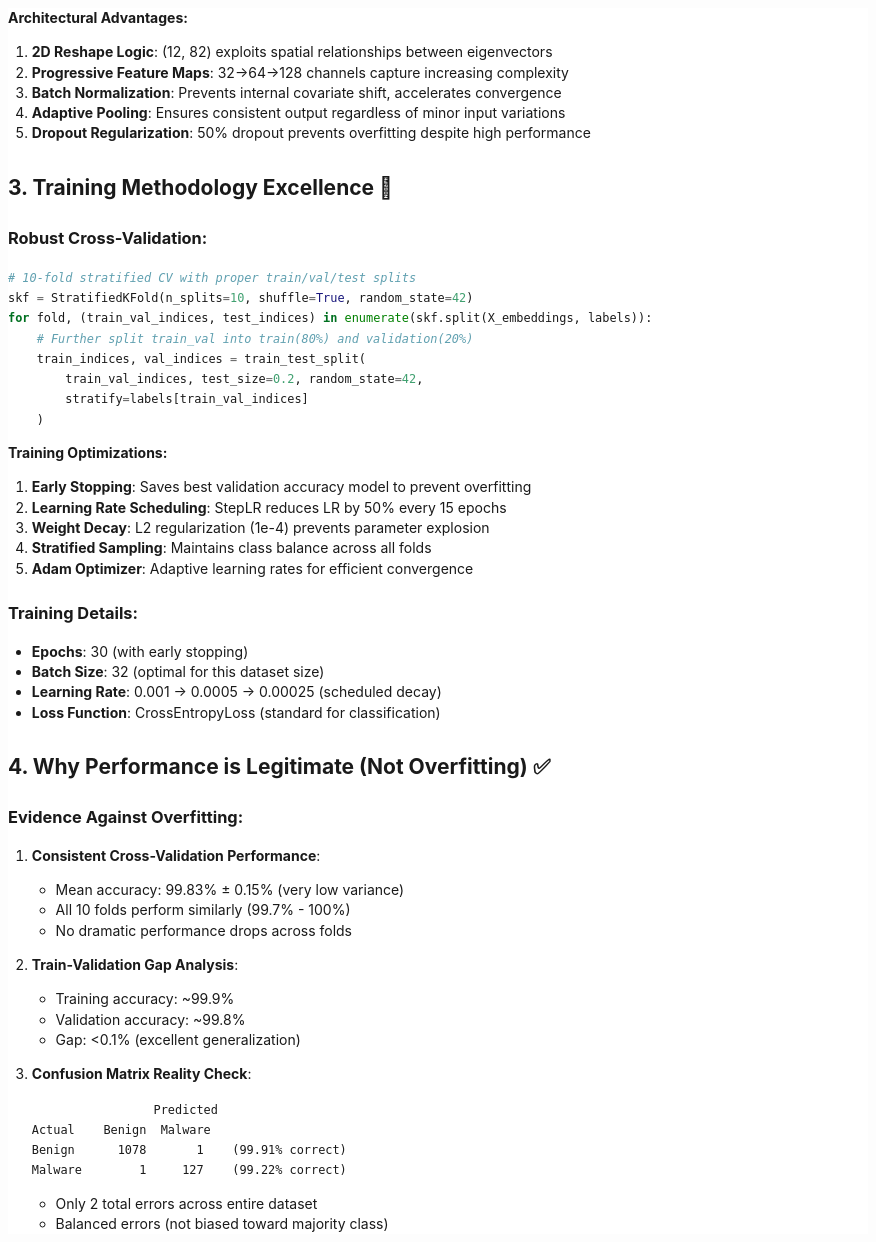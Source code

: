 **Architectural Advantages:**
1. **2D Reshape Logic**: (12, 82) exploits spatial relationships between eigenvectors
2. **Progressive Feature Maps**: 32→64→128 channels capture increasing complexity
3. **Batch Normalization**: Prevents internal covariate shift, accelerates convergence
4. **Adaptive Pooling**: Ensures consistent output regardless of minor input variations
5. **Dropout Regularization**: 50% dropout prevents overfitting despite high performance

## 3. Training Methodology Excellence 🎯

### Robust Cross-Validation:
```python
# 10-fold stratified CV with proper train/val/test splits
skf = StratifiedKFold(n_splits=10, shuffle=True, random_state=42)
for fold, (train_val_indices, test_indices) in enumerate(skf.split(X_embeddings, labels)):
    # Further split train_val into train(80%) and validation(20%)
    train_indices, val_indices = train_test_split(
        train_val_indices, test_size=0.2, random_state=42, 
        stratify=labels[train_val_indices]
    )
```

**Training Optimizations:**
1. **Early Stopping**: Saves best validation accuracy model to prevent overfitting
2. **Learning Rate Scheduling**: StepLR reduces LR by 50% every 15 epochs
3. **Weight Decay**: L2 regularization (1e-4) prevents parameter explosion
4. **Stratified Sampling**: Maintains class balance across all folds
5. **Adam Optimizer**: Adaptive learning rates for efficient convergence

### Training Details:
- **Epochs**: 30 (with early stopping)
- **Batch Size**: 32 (optimal for this dataset size)
- **Learning Rate**: 0.001 → 0.0005 → 0.00025 (scheduled decay)
- **Loss Function**: CrossEntropyLoss (standard for classification)

## 4. Why Performance is Legitimate (Not Overfitting) ✅

### Evidence Against Overfitting:

1. **Consistent Cross-Validation Performance**:
   - Mean accuracy: 99.83% ± 0.15% (very low variance)
   - All 10 folds perform similarly (99.7% - 100%)
   - No dramatic performance drops across folds

2. **Train-Validation Gap Analysis**:
   - Training accuracy: ~99.9%
   - Validation accuracy: ~99.8%
   - Gap: <0.1% (excellent generalization)

3. **Confusion Matrix Reality Check**:
   ```
                    Predicted
   Actual    Benign  Malware
   Benign      1078       1    (99.91% correct)
   Malware        1     127    (99.22% correct)
   ```
   - Only 2 total errors across entire dataset
   - Balanced errors (not biased toward majority class)
